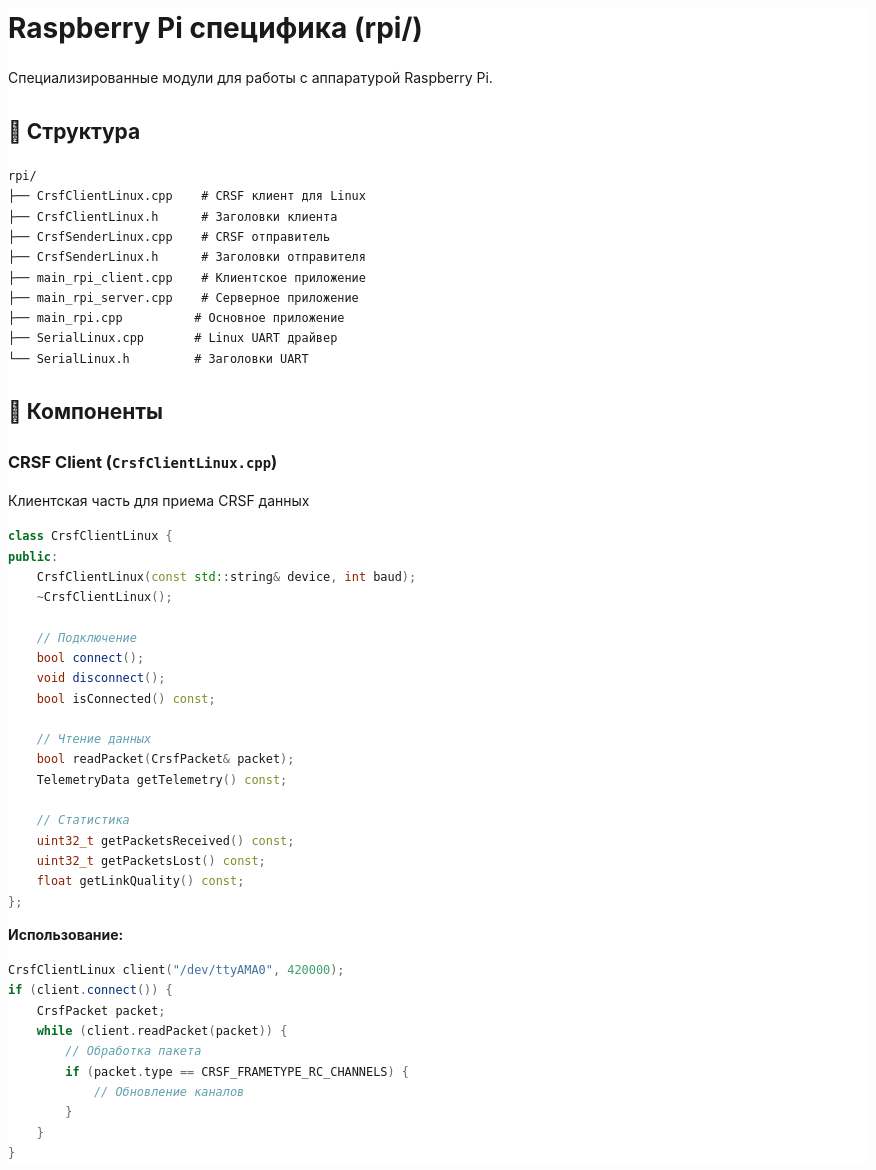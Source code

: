 # Raspberry Pi специфика (rpi/)

Специализированные модули для работы с аппаратурой Raspberry Pi.

## 📁 Структура

```
rpi/
├── CrsfClientLinux.cpp    # CRSF клиент для Linux
├── CrsfClientLinux.h      # Заголовки клиента
├── CrsfSenderLinux.cpp    # CRSF отправитель
├── CrsfSenderLinux.h      # Заголовки отправителя
├── main_rpi_client.cpp    # Клиентское приложение
├── main_rpi_server.cpp    # Серверное приложение  
├── main_rpi.cpp          # Основное приложение
├── SerialLinux.cpp       # Linux UART драйвер
└── SerialLinux.h         # Заголовки UART
```

## 🔧 Компоненты

### CRSF Client (`CrsfClientLinux.cpp`)

Клиентская часть для приема CRSF данных

```cpp
class CrsfClientLinux {
public:
    CrsfClientLinux(const std::string& device, int baud);
    ~CrsfClientLinux();
    
    // Подключение
    bool connect();
    void disconnect();
    bool isConnected() const;
    
    // Чтение данных
    bool readPacket(CrsfPacket& packet);
    TelemetryData getTelemetry() const;
    
    // Статистика
    uint32_t getPacketsReceived() const;
    uint32_t getPacketsLost() const;
    float getLinkQuality() const;
};
```

**Использование:**

```cpp
CrsfClientLinux client("/dev/ttyAMA0", 420000);
if (client.connect()) {
    CrsfPacket packet;
    while (client.readPacket(packet)) {
        // Обработка пакета
        if (packet.type == CRSF_FRAMETYPE_RC_CHANNELS) {
            // Обновление каналов
        }
    }
}
```
